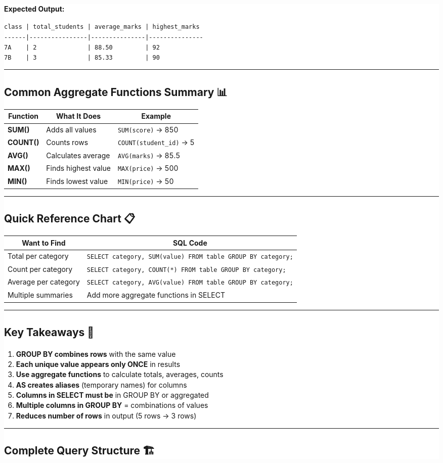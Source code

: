 **Expected Output:**
```
class | total_students | average_marks | highest_marks
------|----------------|---------------|---------------
7A    | 2              | 88.50         | 92
7B    | 3              | 85.33         | 90
```

---

## Common Aggregate Functions Summary 📊

| Function | What It Does | Example |
|----------|-------------|---------|
| **SUM()** | Adds all values | `SUM(score)` → 850 |
| **COUNT()** | Counts rows | `COUNT(student_id)` → 5 |
| **AVG()** | Calculates average | `AVG(marks)` → 85.5 |
| **MAX()** | Finds highest value | `MAX(price)` → 500 |
| **MIN()** | Finds lowest value | `MIN(price)` → 50 |

---

## Quick Reference Chart 📋

| Want to Find | SQL Code |
|--------------|----------|
| Total per category | `SELECT category, SUM(value) FROM table GROUP BY category;` |
| Count per category | `SELECT category, COUNT(*) FROM table GROUP BY category;` |
| Average per category | `SELECT category, AVG(value) FROM table GROUP BY category;` |
| Multiple summaries | Add more aggregate functions in SELECT |

---

## Key Takeaways 🌟

1. **GROUP BY combines rows** with the same value
2. **Each unique value appears only ONCE** in results
3. **Use aggregate functions** to calculate totals, averages, counts
4. **AS creates aliases** (temporary names) for columns
5. **Columns in SELECT must be** in GROUP BY or aggregated
6. **Multiple columns in GROUP BY** = combinations of values
7. **Reduces number of rows** in output (5 rows → 3 rows)

---

## Complete Query Structure 🏗️
